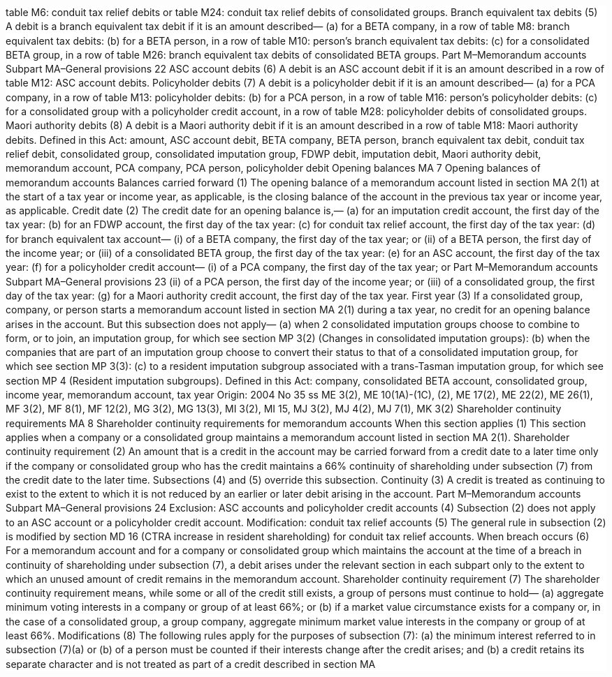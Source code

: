 table M6: conduit tax relief debits or table M24: conduit tax relief debits of consolidated groups. Branch equivalent tax debits (5) A debit is a branch equivalent tax debit if it is an amount described— (a) for a BETA company, in a row of table M8: branch equivalent tax debits: (b) for a BETA person, in a row of table M10: person’s branch equivalent tax debits: (c) for a consolidated BETA group, in a row of table M26: branch equivalent tax debits of consolidated BETA groups. Part M–Memorandum accounts Subpart MA–General provisions 22 ASC account debits (6) A debit is an ASC account debit if it is an amount described in a row of table M12: ASC account debits. Policyholder debits (7) A debit is a policyholder debit if it is an amount described— (a) for a PCA company, in a row of table M13: policyholder debits: (b) for a PCA person, in a row of table M16: person’s policyholder debits: (c) for a consolidated group with a policyholder credit account, in a row of table M28: policyholder debits of consolidated groups. Maori authority debits (8) A debit is a Maori authority debit if it is an amount described in a row of table M18: Maori authority debits. Defined in this Act: amount, ASC account debit, BETA company, BETA person, branch equivalent tax debit, conduit tax relief debit, consolidated group, consolidated imputation group, FDWP debit, imputation debit, Maori authority debit, memorandum account, PCA company, PCA person, policyholder debit Opening balances MA 7 Opening balances of memorandum accounts Balances carried forward (1) The opening balance of a memorandum account listed in section MA 2(1) at the start of a tax year or income year, as applicable, is the closing balance of the account in the previous tax year or income year, as applicable. Credit date (2) The credit date for an opening balance is,— (a) for an imputation credit account, the first day of the tax year: (b) for an FDWP account, the first day of the tax year: (c) for conduit tax relief account, the first day of the tax year: (d) for branch equivalent tax account— (i) of a BETA company, the first day of the tax year; or (ii) of a BETA person, the first day of the income year; or (iii) of a consolidated BETA group, the first day of the tax year: (e) for an ASC account, the first day of the tax year: (f) for a policyholder credit account— (i) of a PCA company, the first day of the tax year; or Part M–Memorandum accounts Subpart MA–General provisions 23 (ii) of a PCA person, the first day of the income year; or (iii) of a consolidated group, the first day of the tax year: (g) for a Maori authority credit account, the first day of the tax year. First year (3) If a consolidated group, company, or person starts a memorandum account listed in section MA 2(1) during a tax year, no credit for an opening balance arises in the account. But this subsection does not apply— (a) when 2 consolidated imputation groups choose to combine to form, or to join, an imputation group, for which see section MP 3(2) (Changes in consolidated imputation groups): (b) when the companies that are part of an imputation group choose to convert their status to that of a consolidated imputation group, for which see section MP 3(3): (c) to a resident imputation subgroup associated with a trans-Tasman imputation group, for which see section MP 4 (Resident imputation subgroups). Defined in this Act: company, consolidated BETA account, consolidated group, income year, memorandum account, tax year Origin: 2004 No 35 ss ME 3(2), ME 10(1A)-(1C), (2), ME 17(2), ME 22(2), ME 26(1), MF 3(2), MF 8(1), MF 12(2), MG 3(2), MG 13(3), MI 3(2), MI 15, MJ 3(2), MJ 4(2), MJ 7(1), MK 3(2) Shareholder continuity requirements MA 8 Shareholder continuity requirements for memorandum accounts When this section applies (1) This section applies when a company or a consolidated group maintains a memorandum account listed in section MA 2(1). Shareholder continuity requirement (2) An amount that is a credit in the account may be carried forward from a credit date to a later time only if the company or consolidated group who has the credit maintains a 66% continuity of shareholding under subsection (7) from the credit date to the later time. Subsections (4) and (5) override this subsection. Continuity (3) A credit is treated as continuing to exist to the extent to which it is not reduced by an earlier or later debit arising in the account. Part M–Memorandum accounts Subpart MA–General provisions 24 Exclusion: ASC accounts and policyholder credit accounts (4) Subsection (2) does not apply to an ASC account or a policyholder credit account. Modification: conduit tax relief accounts (5) The general rule in subsection (2) is modified by section MD 16 (CTRA increase in resident shareholding) for conduit tax relief accounts. When breach occurs (6) For a memorandum account and for a company or consolidated group which maintains the account at the time of a breach in continuity of shareholding under subsection (7), a debit arises under the relevant section in each subpart only to the extent to which an unused amount of credit remains in the memorandum account. Shareholder continuity requirement (7) The shareholder continuity requirement means, while some or all of the credit still exists, a group of persons must continue to hold— (a) aggregate minimum voting interests in a company or group of at least 66%; or (b) if a market value circumstance exists for a company or, in the case of a consolidated group, a group company, aggregate minimum market value interests in the company or group of at least 66%. Modifications (8) The following rules apply for the purposes of subsection (7): (a) the minimum interest referred to in subsection (7)(a) or (b) of a person must be counted if their interests change after the credit arises; and (b) a credit retains its separate character and is not treated as part of a credit described in section MA